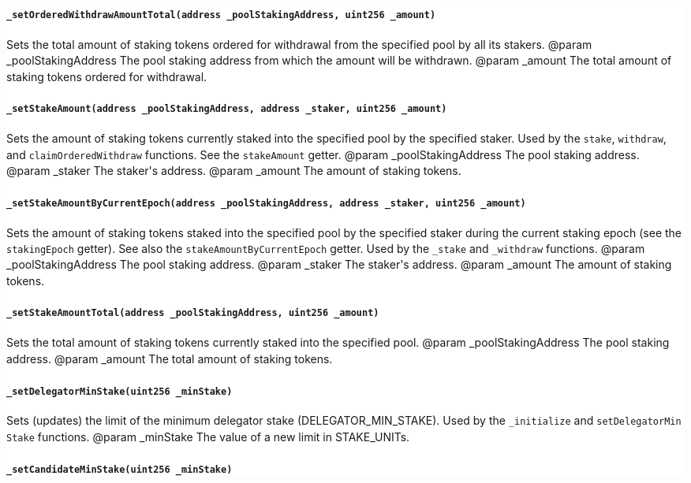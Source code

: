 

<h4><a class="anchor" aria-hidden="true" id="StakingBase._setOrderedWithdrawAmountTotal(address,uint256)"></a><code class="function-signature">_setOrderedWithdrawAmountTotal(address _poolStakingAddress, uint256 _amount)</code></h4>

Sets the total amount of staking tokens ordered for withdrawal from
 the specified pool by all its stakers.
 @param _poolStakingAddress The pool staking address from which the amount will be withdrawn.
 @param _amount The total amount of staking tokens ordered for withdrawal.



<h4><a class="anchor" aria-hidden="true" id="StakingBase._setStakeAmount(address,address,uint256)"></a><code class="function-signature">_setStakeAmount(address _poolStakingAddress, address _staker, uint256 _amount)</code></h4>

Sets the amount of staking tokens currently staked into the specified pool by the specified staker.
 Used by the `stake`, `withdraw`, and `claimOrderedWithdraw` functions. See the `stakeAmount` getter.
 @param _poolStakingAddress The pool staking address.
 @param _staker The staker&#x27;s address.
 @param _amount The amount of staking tokens.



<h4><a class="anchor" aria-hidden="true" id="StakingBase._setStakeAmountByCurrentEpoch(address,address,uint256)"></a><code class="function-signature">_setStakeAmountByCurrentEpoch(address _poolStakingAddress, address _staker, uint256 _amount)</code></h4>

Sets the amount of staking tokens staked into the specified pool by the specified staker during the
 current staking epoch (see the `stakingEpoch` getter). See also the `stakeAmountByCurrentEpoch` getter.
 Used by the `_stake` and `_withdraw` functions.
 @param _poolStakingAddress The pool staking address.
 @param _staker The staker&#x27;s address.
 @param _amount The amount of staking tokens.



<h4><a class="anchor" aria-hidden="true" id="StakingBase._setStakeAmountTotal(address,uint256)"></a><code class="function-signature">_setStakeAmountTotal(address _poolStakingAddress, uint256 _amount)</code></h4>

Sets the total amount of staking tokens currently staked into the specified pool.
 @param _poolStakingAddress The pool staking address.
 @param _amount The total amount of staking tokens.



<h4><a class="anchor" aria-hidden="true" id="StakingBase._setDelegatorMinStake(uint256)"></a><code class="function-signature">_setDelegatorMinStake(uint256 _minStake)</code></h4>

Sets (updates) the limit of the minimum delegator stake (DELEGATOR_MIN_STAKE).
 Used by the `_initialize` and `setDelegatorMinStake` functions.
 @param _minStake The value of a new limit in STAKE_UNITs.



<h4><a class="anchor" aria-hidden="true" id="StakingBase._setCandidateMinStake(uint256)"></a><code class="function-signature">_setCandidateMinStake(uint256 _minStake)</code></h4>
